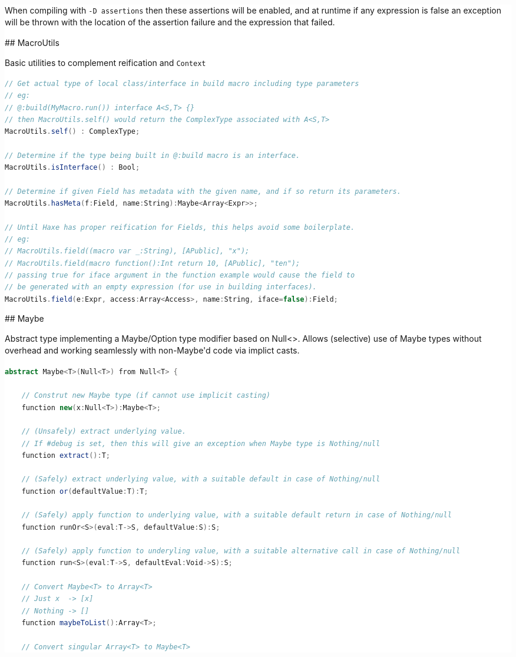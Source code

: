 When compiling with `-D assertions` then these assertions will be enabled, and at runtime if any expression is false an exception will be thrown with the location of the assertion failure and the expression that failed.


<a name="MacroUtils"/>
## MacroUtils

Basic utilities to complement reification and ```Context```

```cs
// Get actual type of local class/interface in build macro including type parameters
// eg:
// @:build(MyMacro.run()) interface A<S,T> {}
// then MacroUtils.self() would return the ComplexType associated with A<S,T>
MacroUtils.self() : ComplexType;

// Determine if the type being built in @:build macro is an interface.
MacroUtils.isInterface() : Bool;

// Determine if given Field has metadata with the given name, and if so return its parameters.
MacroUtils.hasMeta(f:Field, name:String):Maybe<Array<Expr>>;

// Until Haxe has proper reification for Fields, this helps avoid some boilerplate.
// eg:
// MacroUtils.field((macro var _:String), [APublic], "x");
// MacroUtils.field(macro function():Int return 10, [APublic], "ten");
// passing true for iface argument in the function example would cause the field to
// be generated with an empty expression (for use in building interfaces).
MacroUtils.field(e:Expr, access:Array<Access>, name:String, iface=false):Field;
```


<a name="Maybe"/>
## Maybe

Abstract type implementing a Maybe/Option type modifier based on Null<>. Allows (selective) use
of Maybe types without overhead and working seamlessly with non-Maybe'd code via implict casts.

```cs
abstract Maybe<T>(Null<T>) from Null<T> {

    // Construt new Maybe type (if cannot use implicit casting)
    function new(x:Null<T>):Maybe<T>;

    // (Unsafely) extract underlying value.
    // If #debug is set, then this will give an exception when Maybe type is Nothing/null
    function extract():T;

    // (Safely) extract underlying value, with a suitable default in case of Nothing/null
    function or(defaultValue:T):T;

    // (Safely) apply function to underlying value, with a suitable default return in case of Nothing/null
    function runOr<S>(eval:T->S, defaultValue:S):S;

    // (Safely) apply function to underyling value, with a suitable alternative call in case of Nothing/null
    function run<S>(eval:T->S, defaultEval:Void->S):S;

    // Convert Maybe<T> to Array<T>
    // Just x  -> [x]
    // Nothing -> []
    function maybeToList():Array<T>;

    // Convert singular Array<T> to Maybe<T>
```